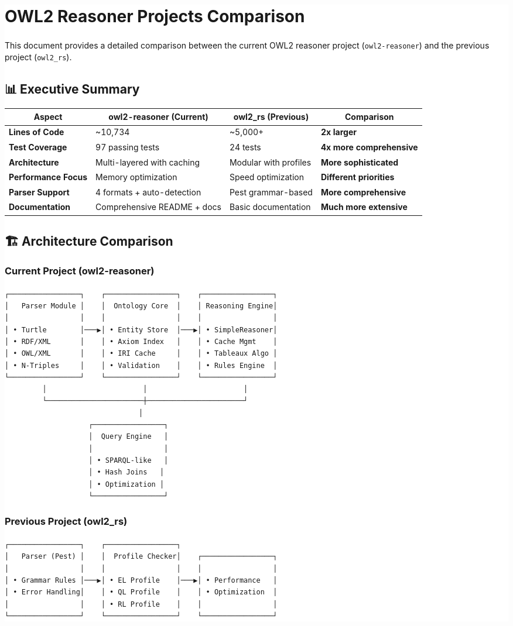 # OWL2 Reasoner Projects Comparison

This document provides a detailed comparison between the current OWL2 reasoner project (`owl2-reasoner`) and the previous project (`owl2_rs`).

## 📊 Executive Summary

| Aspect | owl2-reasoner (Current) | owl2_rs (Previous) | Comparison |
|--------|-------------------------|-------------------|-----------|
| **Lines of Code** | ~10,734 | ~5,000+ | **2x larger** |
| **Test Coverage** | 97 passing tests | 24 tests | **4x more comprehensive** |
| **Architecture** | Multi-layered with caching | Modular with profiles | **More sophisticated** |
| **Performance Focus** | Memory optimization | Speed optimization | **Different priorities** |
| **Parser Support** | 4 formats + auto-detection | Pest grammar-based | **More comprehensive** |
| **Documentation** | Comprehensive README + docs | Basic documentation | **Much more extensive** |

## 🏗️ Architecture Comparison

### Current Project (owl2-reasoner)
```
┌─────────────────┐    ┌─────────────────┐    ┌─────────────────┐
│   Parser Module │    │  Ontology Core  │    │ Reasoning Engine│
│                 │    │                 │    │                 │
│ • Turtle        │───▶│ • Entity Store  │───▶│ • SimpleReasoner│
│ • RDF/XML       │    │ • Axiom Index   │    │ • Cache Mgmt    │
│ • OWL/XML       │    │ • IRI Cache     │    │ • Tableaux Algo │
│ • N-Triples     │    │ • Validation    │    │ • Rules Engine  │
└─────────────────┘    └─────────────────┘    └─────────────────┘
         │                       │                       │
         └───────────────────────┼───────────────────────┘
                                │
                    ┌─────────────────┐
                    │  Query Engine   │
                    │                 │
                    │ • SPARQL-like   │
                    │ • Hash Joins   │
                    │ • Optimization │
                    └─────────────────┘
```

### Previous Project (owl2_rs)
```
┌─────────────────┐    ┌─────────────────┐
│   Parser (Pest) │    │  Profile Checker│    ┌─────────────────┐
│                 │    │                 │    │                 │
│ • Grammar Rules │───▶│ • EL Profile    │───▶│ • Performance   │
│ • Error Handling│    │ • QL Profile    │    │ • Optimization  │
│                 │    │ • RL Profile    │    │                 │
└─────────────────┘    └─────────────────┘    └─────────────────┘
```
